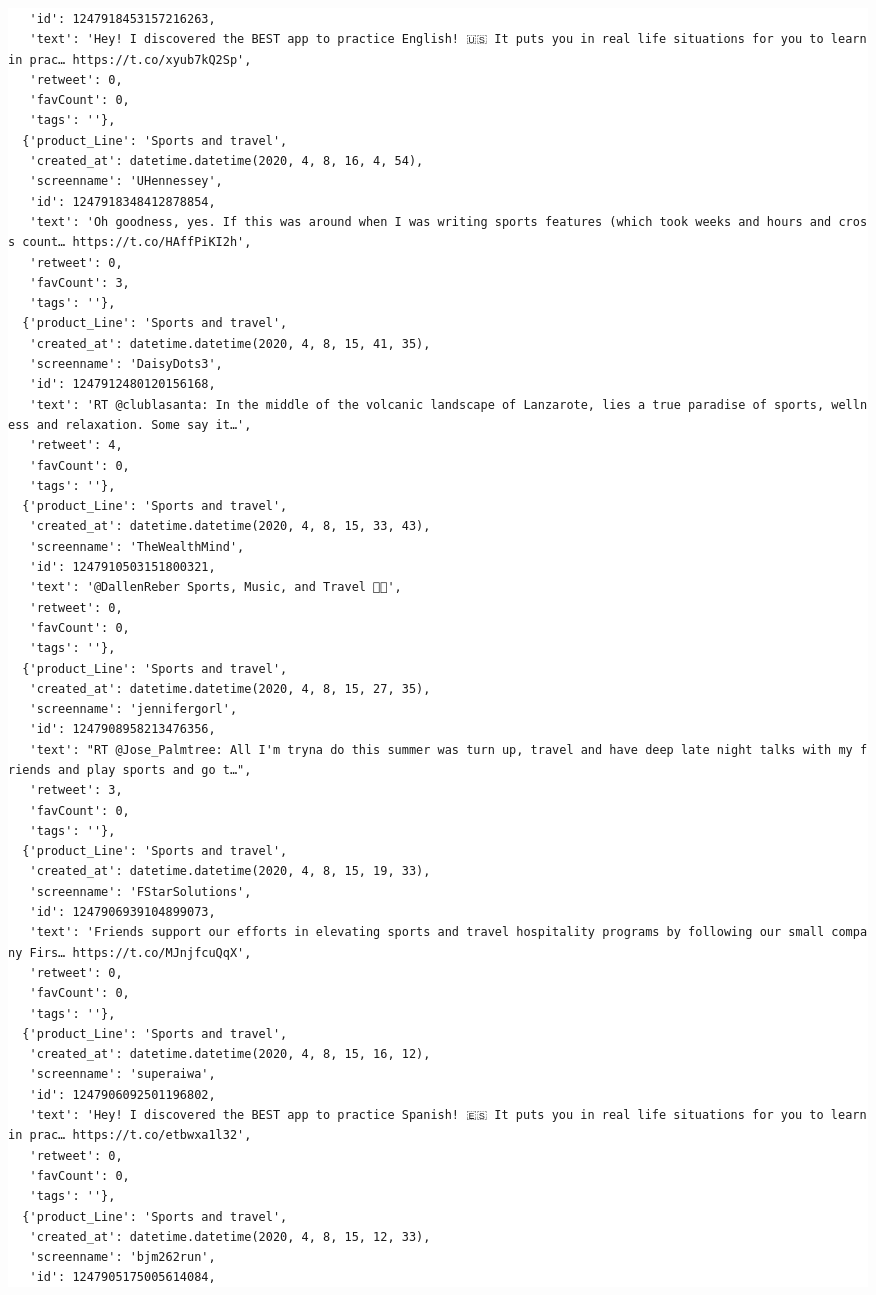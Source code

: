        'id': 1247918453157216263,
       'text': 'Hey! I discovered the BEST app to practice English! 🇺🇸 It puts you in real life situations for you to learn in prac… https://t.co/xyub7kQ2Sp',
       'retweet': 0,
       'favCount': 0,
       'tags': ''},
      {'product_Line': 'Sports and travel',
       'created_at': datetime.datetime(2020, 4, 8, 16, 4, 54),
       'screenname': 'UHennessey',
       'id': 1247918348412878854,
       'text': 'Oh goodness, yes. If this was around when I was writing sports features (which took weeks and hours and cross count… https://t.co/HAffPiKI2h',
       'retweet': 0,
       'favCount': 3,
       'tags': ''},
      {'product_Line': 'Sports and travel',
       'created_at': datetime.datetime(2020, 4, 8, 15, 41, 35),
       'screenname': 'DaisyDots3',
       'id': 1247912480120156168,
       'text': 'RT @clublasanta: In the middle of the volcanic landscape of Lanzarote, lies a true paradise of sports, wellness and relaxation. Some say it…',
       'retweet': 4,
       'favCount': 0,
       'tags': ''},
      {'product_Line': 'Sports and travel',
       'created_at': datetime.datetime(2020, 4, 8, 15, 33, 43),
       'screenname': 'TheWealthMind',
       'id': 1247910503151800321,
       'text': '@DallenReber Sports, Music, and Travel 🙌🏻',
       'retweet': 0,
       'favCount': 0,
       'tags': ''},
      {'product_Line': 'Sports and travel',
       'created_at': datetime.datetime(2020, 4, 8, 15, 27, 35),
       'screenname': 'jennifergorl',
       'id': 1247908958213476356,
       'text': "RT @Jose_Palmtree: All I'm tryna do this summer was turn up, travel and have deep late night talks with my friends and play sports and go t…",
       'retweet': 3,
       'favCount': 0,
       'tags': ''},
      {'product_Line': 'Sports and travel',
       'created_at': datetime.datetime(2020, 4, 8, 15, 19, 33),
       'screenname': 'FStarSolutions',
       'id': 1247906939104899073,
       'text': 'Friends support our efforts in elevating sports and travel hospitality programs by following our small company Firs… https://t.co/MJnjfcuQqX',
       'retweet': 0,
       'favCount': 0,
       'tags': ''},
      {'product_Line': 'Sports and travel',
       'created_at': datetime.datetime(2020, 4, 8, 15, 16, 12),
       'screenname': 'superaiwa',
       'id': 1247906092501196802,
       'text': 'Hey! I discovered the BEST app to practice Spanish! 🇪🇸 It puts you in real life situations for you to learn in prac… https://t.co/etbwxa1l32',
       'retweet': 0,
       'favCount': 0,
       'tags': ''},
      {'product_Line': 'Sports and travel',
       'created_at': datetime.datetime(2020, 4, 8, 15, 12, 33),
       'screenname': 'bjm262run',
       'id': 1247905175005614084,